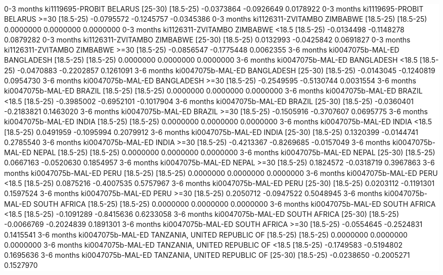 0-3 months     ki1119695-PROBIT            BELARUS                        [25-30)              [18.5-25)         -0.0373864   -0.0926649    0.0178922
0-3 months     ki1119695-PROBIT            BELARUS                        >=30                 [18.5-25)         -0.0795572   -0.1245757   -0.0345386
0-3 months     ki1126311-ZVITAMBO          ZIMBABWE                       [18.5-25)            [18.5-25)          0.0000000    0.0000000    0.0000000
0-3 months     ki1126311-ZVITAMBO          ZIMBABWE                       <18.5                [18.5-25)         -0.0134498   -0.1148278    0.0879282
0-3 months     ki1126311-ZVITAMBO          ZIMBABWE                       [25-30)              [18.5-25)          0.0132993   -0.0425842    0.0691827
0-3 months     ki1126311-ZVITAMBO          ZIMBABWE                       >=30                 [18.5-25)         -0.0856547   -0.1775448    0.0062355
3-6 months     ki0047075b-MAL-ED           BANGLADESH                     [18.5-25)            [18.5-25)          0.0000000    0.0000000    0.0000000
3-6 months     ki0047075b-MAL-ED           BANGLADESH                     <18.5                [18.5-25)         -0.0470883   -0.2202857    0.1261091
3-6 months     ki0047075b-MAL-ED           BANGLADESH                     [25-30)              [18.5-25)         -0.0143045   -0.1240819    0.0954730
3-6 months     ki0047075b-MAL-ED           BANGLADESH                     >=30                 [18.5-25)         -0.2549595   -0.5130744    0.0031554
3-6 months     ki0047075b-MAL-ED           BRAZIL                         [18.5-25)            [18.5-25)          0.0000000    0.0000000    0.0000000
3-6 months     ki0047075b-MAL-ED           BRAZIL                         <18.5                [18.5-25)         -0.3985002   -0.6952101   -0.1017904
3-6 months     ki0047075b-MAL-ED           BRAZIL                         [25-30)              [18.5-25)         -0.0360401   -0.2183821    0.1463020
3-6 months     ki0047075b-MAL-ED           BRAZIL                         >=30                 [18.5-25)         -0.1505916   -0.3707607    0.0695775
3-6 months     ki0047075b-MAL-ED           INDIA                          [18.5-25)            [18.5-25)          0.0000000    0.0000000    0.0000000
3-6 months     ki0047075b-MAL-ED           INDIA                          <18.5                [18.5-25)          0.0491959   -0.1095994    0.2079912
3-6 months     ki0047075b-MAL-ED           INDIA                          [25-30)              [18.5-25)          0.1320399   -0.0144741    0.2785540
3-6 months     ki0047075b-MAL-ED           INDIA                          >=30                 [18.5-25)         -0.4213367   -0.8269685   -0.0157049
3-6 months     ki0047075b-MAL-ED           NEPAL                          [18.5-25)            [18.5-25)          0.0000000    0.0000000    0.0000000
3-6 months     ki0047075b-MAL-ED           NEPAL                          [25-30)              [18.5-25)          0.0667163   -0.0520630    0.1854957
3-6 months     ki0047075b-MAL-ED           NEPAL                          >=30                 [18.5-25)          0.1824572   -0.0318719    0.3967863
3-6 months     ki0047075b-MAL-ED           PERU                           [18.5-25)            [18.5-25)          0.0000000    0.0000000    0.0000000
3-6 months     ki0047075b-MAL-ED           PERU                           <18.5                [18.5-25)          0.0875216   -0.4007535    0.5757967
3-6 months     ki0047075b-MAL-ED           PERU                           [25-30)              [18.5-25)          0.0203112   -0.1191301    0.1597524
3-6 months     ki0047075b-MAL-ED           PERU                           >=30                 [18.5-25)          0.2050712   -0.0947522    0.5048945
3-6 months     ki0047075b-MAL-ED           SOUTH AFRICA                   [18.5-25)            [18.5-25)          0.0000000    0.0000000    0.0000000
3-6 months     ki0047075b-MAL-ED           SOUTH AFRICA                   <18.5                [18.5-25)         -0.1091289   -0.8415636    0.6233058
3-6 months     ki0047075b-MAL-ED           SOUTH AFRICA                   [25-30)              [18.5-25)         -0.0066769   -0.2024839    0.1891301
3-6 months     ki0047075b-MAL-ED           SOUTH AFRICA                   >=30                 [18.5-25)         -0.0554645   -0.2524831    0.1415541
3-6 months     ki0047075b-MAL-ED           TANZANIA, UNITED REPUBLIC OF   [18.5-25)            [18.5-25)          0.0000000    0.0000000    0.0000000
3-6 months     ki0047075b-MAL-ED           TANZANIA, UNITED REPUBLIC OF   <18.5                [18.5-25)         -0.1749583   -0.5194802    0.1695636
3-6 months     ki0047075b-MAL-ED           TANZANIA, UNITED REPUBLIC OF   [25-30)              [18.5-25)         -0.0238650   -0.2005271    0.1527970